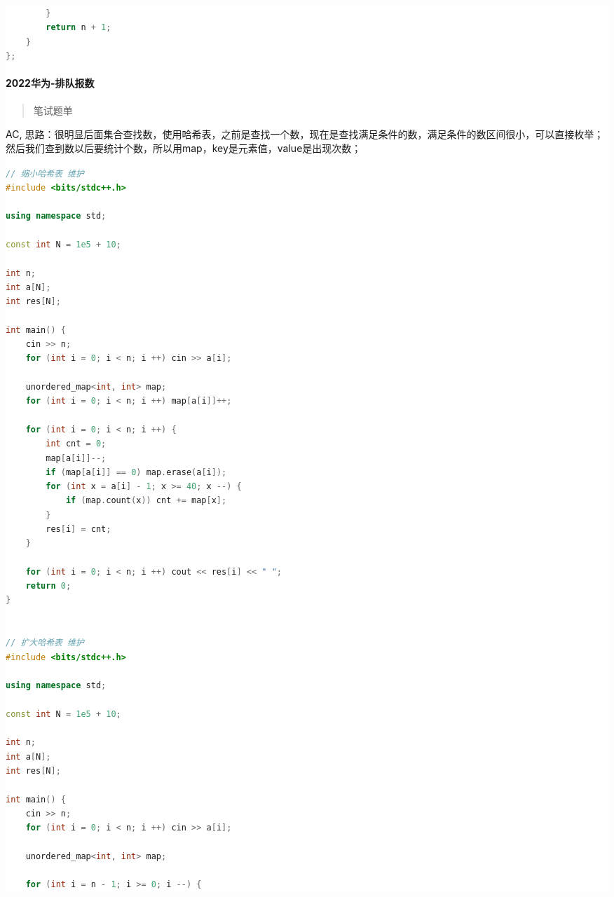 ```cpp
        }
        return n + 1;
    }
};
```

#### <b>2022华为-排队报数</b>

> 笔试题单

AC, 思路：很明显后面集合查找数，使用哈希表，之前是查找一个数，现在是查找满足条件的数，满足条件的数区间很小，可以直接枚举；然后我们查到数以后要统计个数，所以用map，key是元素值，value是出现次数；

```cpp
// 缩小哈希表 维护
#include <bits/stdc++.h>

using namespace std;

const int N = 1e5 + 10;

int n;
int a[N];
int res[N];

int main() {
    cin >> n;
    for (int i = 0; i < n; i ++) cin >> a[i];
    
    unordered_map<int, int> map;
    for (int i = 0; i < n; i ++) map[a[i]]++;

    for (int i = 0; i < n; i ++) {
        int cnt = 0;
        map[a[i]]--;
        if (map[a[i]] == 0) map.erase(a[i]);
        for (int x = a[i] - 1; x >= 40; x --) {
            if (map.count(x)) cnt += map[x];
        }
        res[i] = cnt;
    }

    for (int i = 0; i < n; i ++) cout << res[i] << " ";
    return 0;
}


// 扩大哈希表 维护
#include <bits/stdc++.h>

using namespace std;

const int N = 1e5 + 10;

int n;
int a[N];
int res[N];

int main() {
    cin >> n;
    for (int i = 0; i < n; i ++) cin >> a[i];
    
    unordered_map<int, int> map;

    for (int i = n - 1; i >= 0; i --) {
```